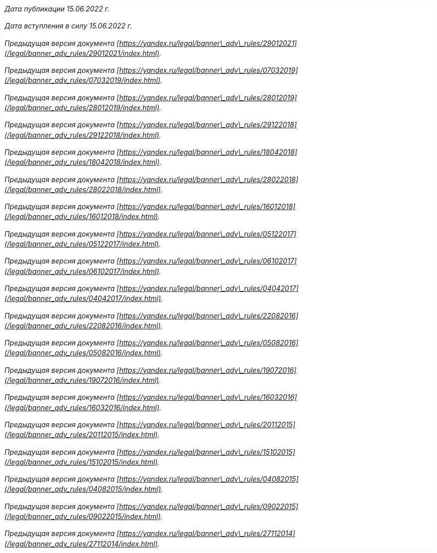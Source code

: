 
  *Дата публикации 15\.06\.2022 г.* 

  *Дата вступления в силу 15\.06\.2022 г.* 

  *Предыдущая версия документа [https://yandex.ru/legal/banner\_adv\_rules/29012021](/legal/banner_adv_rules/29012021/index.html).*

 *Предыдущая версия документа [https://yandex.ru/legal/banner\_adv\_rules/07032019](/legal/banner_adv_rules/07032019/index.html).*

  *Предыдущая версия документа [https://yandex.ru/legal/banner\_adv\_rules/28012019](/legal/banner_adv_rules/28012019/index.html).* 

  *Предыдущая версия документа [https://yandex.ru/legal/banner\_adv\_rules/29122018](/legal/banner_adv_rules/29122018/index.html).* 

  *Предыдущая версия документа [https://yandex.ru/legal/banner\_adv\_rules/18042018](/legal/banner_adv_rules/18042018/index.html).* 

  *Предыдущая версия документа [https://yandex.ru/legal/banner\_adv\_rules/28022018](/legal/banner_adv_rules/28022018/index.html).* 

  *Предыдущая версия документа [https://yandex.ru/legal/banner\_adv\_rules/16012018](/legal/banner_adv_rules/16012018/index.html).* 

  *Предыдущая версия документа [https://yandex.ru/legal/banner\_adv\_rules/05122017](/legal/banner_adv_rules/05122017/index.html).* 

  *Предыдущая версия документа [https://yandex.ru/legal/banner\_adv\_rules/06102017](/legal/banner_adv_rules/06102017/index.html).* 

  *Предыдущая версия документа [https://yandex.ru/legal/banner\_adv\_rules/04042017](/legal/banner_adv_rules/04042017/index.html).* 

  *Предыдущая версия документа [https://yandex.ru/legal/banner\_adv\_rules/22082016](/legal/banner_adv_rules/22082016/index.html).* 

  *Предыдущая версия документа [https://yandex.ru/legal/banner\_adv\_rules/05082016](/legal/banner_adv_rules/05082016/index.html).* 

  *Предыдущая версия документа [https://yandex.ru/legal/banner\_adv\_rules/19072016](/legal/banner_adv_rules/19072016/index.html).* 

  *Предыдущая версия документа [https://yandex.ru/legal/banner\_adv\_rules/16032016](/legal/banner_adv_rules/16032016/index.html).* 

  *Предыдущая версия документа [https://yandex.ru/legal/banner\_adv\_rules/20112015](/legal/banner_adv_rules/20112015/index.html).* 

  *Предыдущая версия документа [https://yandex.ru/legal/banner\_adv\_rules/15102015](/legal/banner_adv_rules/15102015/index.html).* 

  *Предыдущая версия документа [https://yandex.ru/legal/banner\_adv\_rules/04082015](/legal/banner_adv_rules/04082015/index.html).* 

  *Предыдущая версия документа [https://yandex.ru/legal/banner\_adv\_rules/09022015](/legal/banner_adv_rules/09022015/index.html).* 

  *Предыдущая версия документа [https://yandex.ru/legal/banner\_adv\_rules/27112014](/legal/banner_adv_rules/27112014/index.html).* 
